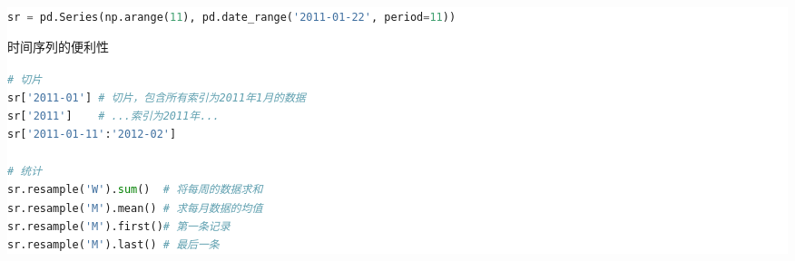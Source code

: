 ```py
sr = pd.Series(np.arange(11), pd.date_range('2011-01-22', period=11))
```
时间序列的便利性

```py
# 切片
sr['2011-01'] # 切片，包含所有索引为2011年1月的数据
sr['2011']    # ...索引为2011年...
sr['2011-01-11':'2012-02']

# 统计
sr.resample('W').sum()  # 将每周的数据求和
sr.resample('M').mean() # 求每月数据的均值
sr.resample('M').first()# 第一条记录
sr.resample('M').last() # 最后一条
```


